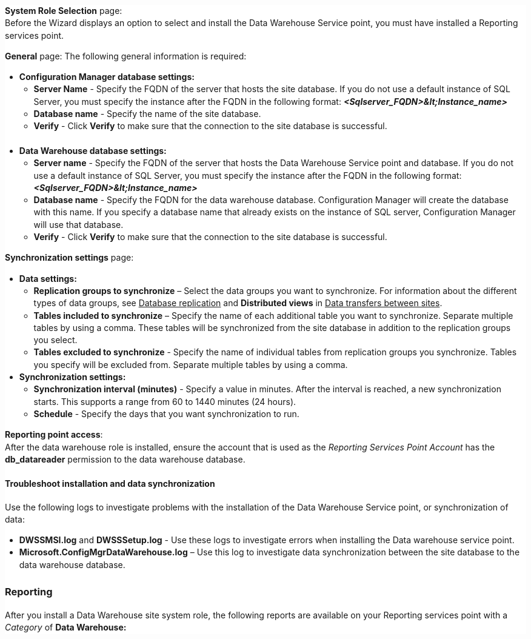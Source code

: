 **System Role Selection** page:  
Before the Wizard displays an option to select and install the Data Warehouse Service point, you must have installed a Reporting services point.

**General** page: The following general information is required:
- **Configuration Manager database settings:**   
  - **Server Name** - Specify the FQDN of the server that hosts the site database. If you do not use a default instance of SQL Server, you must specify the instance after the FQDN in the following format: ***&lt;Sqlserver_FQDN>\&lt;Instance_name>***
  - **Database name** - Specify the name of the site database.
  - **Verify** - Click **Verify** to make sure that the connection to the site database is successful.
</br></br>
- **Data Warehouse database settings:**
  - **Server name** - Specify the FQDN of the server that hosts the Data Warehouse Service point and database. If you do not use a default instance of SQL Server, you must specify the instance after the FQDN in the following format: ***&lt;Sqlserver_FQDN>\&lt;Instance_name>***
  - **Database name** - Specify the FQDN for the data warehouse database.  Configuration Manager will create the database with this name. If you specify a database name that already exists on the instance of SQL server, Configuration Manager will use that database.
  - **Verify** - Click **Verify** to make sure that the connection to the site database is successful.

**Synchronization settings** page:   
- **Data settings:**
  - **Replication groups to synchronize** – Select the data groups you want to synchronize. For information about the different types of data groups, see [Database replication](/sccm/core/servers/manage/data-transfers-between-sites#bkmk_dbrep) and **Distributed views** in [Data transfers between sites](/sccm/core/servers/manage/data-transfers-between-sites).
  - **Tables included to synchronize** – Specify the name of each additional table you want to synchronize. Separate multiple tables by using a comma. These tables will be synchronized from the site database in addition to the replication groups you select.
  - **Tables excluded to synchronize** - Specify the name of individual tables from replication groups you synchronize. Tables you specify will be excluded from. Separate multiple tables by using a comma.
- **Synchronization settings:**
  - **Synchronization interval (minutes)** - Specify a value in minutes. After the interval is reached, a new synchronization starts. This supports a range from 60 to 1440 minutes (24 hours).
  - **Schedule** - Specify the days that you want synchronization to run.

**Reporting point access**:   
After the data warehouse role is installed, ensure the account that is used as the *Reporting Services Point Account* has the **db_datareader** permission to the data warehouse database.

#### Troubleshoot installation and data synchronization
Use the following logs to investigate problems with the installation of the Data Warehouse Service point, or synchronization of data:
- **DWSSMSI.log** and **DWSSSetup.log**  - Use these logs to investigate errors when installing the Data warehouse service point.
- **Microsoft.ConfigMgrDataWarehouse.log** – Use this log to investigate data synchronization between the site database to the data warehouse database.

### Reporting
After you install a Data Warehouse site system role, the following reports are available on your Reporting services point with a *Category* of **Data Warehouse:**
